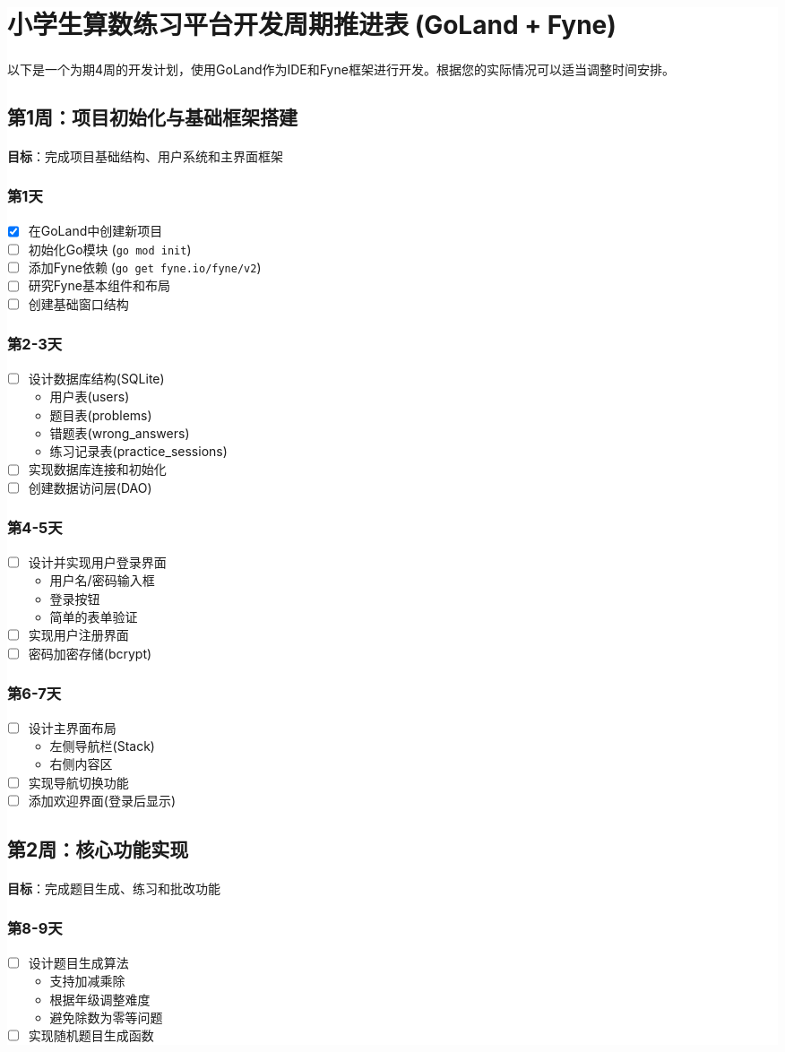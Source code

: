 # 小学生算数练习平台开发周期推进表 (GoLand + Fyne)

以下是一个为期4周的开发计划，使用GoLand作为IDE和Fyne框架进行开发。根据您的实际情况可以适当调整时间安排。

## 第1周：项目初始化与基础框架搭建

**目标**：完成项目基础结构、用户系统和主界面框架

### 第1天
- [x] 在GoLand中创建新项目
- [ ] 初始化Go模块 (`go mod init`)
- [ ] 添加Fyne依赖 (`go get fyne.io/fyne/v2`)
- [ ] 研究Fyne基本组件和布局
- [ ] 创建基础窗口结构

### 第2-3天
- [ ] 设计数据库结构(SQLite)
  - 用户表(users)
  - 题目表(problems)
  - 错题表(wrong_answers)
  - 练习记录表(practice_sessions)
- [ ] 实现数据库连接和初始化
- [ ] 创建数据访问层(DAO)

### 第4-5天
- [ ] 设计并实现用户登录界面
  - 用户名/密码输入框
  - 登录按钮
  - 简单的表单验证
- [ ] 实现用户注册界面
- [ ] 密码加密存储(bcrypt)

### 第6-7天
- [ ] 设计主界面布局
  - 左侧导航栏(Stack)
  - 右侧内容区
- [ ] 实现导航切换功能
- [ ] 添加欢迎界面(登录后显示)

## 第2周：核心功能实现

**目标**：完成题目生成、练习和批改功能

### 第8-9天
- [ ] 设计题目生成算法
  - 支持加减乘除
  - 根据年级调整难度
  - 避免除数为零等问题
- [ ] 实现随机题目生成函数
